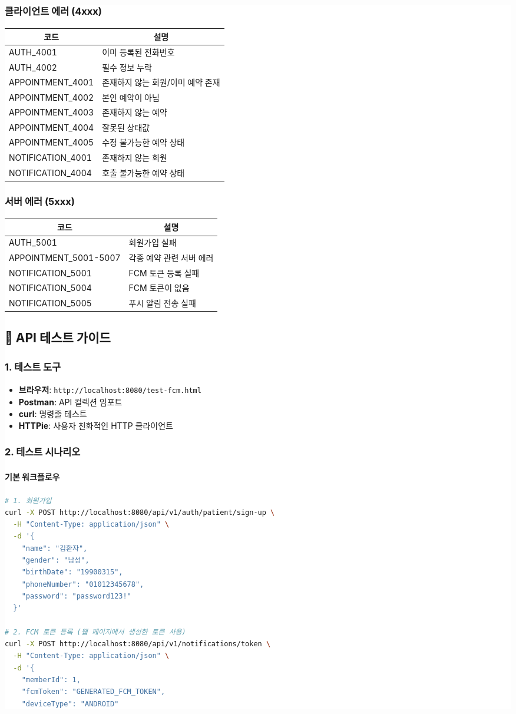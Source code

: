### 클라이언트 에러 (4xxx)
| 코드 | 설명 |
|-----|------|
| AUTH_4001 | 이미 등록된 전화번호 |
| AUTH_4002 | 필수 정보 누락 |
| APPOINTMENT_4001 | 존재하지 않는 회원/이미 예약 존재 |
| APPOINTMENT_4002 | 본인 예약이 아님 |
| APPOINTMENT_4003 | 존재하지 않는 예약 |
| APPOINTMENT_4004 | 잘못된 상태값 |
| APPOINTMENT_4005 | 수정 불가능한 예약 상태 |
| NOTIFICATION_4001 | 존재하지 않는 회원 |
| NOTIFICATION_4004 | 호출 불가능한 예약 상태 |

### 서버 에러 (5xxx)
| 코드 | 설명 |
|-----|------|
| AUTH_5001 | 회원가입 실패 |
| APPOINTMENT_5001-5007 | 각종 예약 관련 서버 에러 |
| NOTIFICATION_5001 | FCM 토큰 등록 실패 |
| NOTIFICATION_5004 | FCM 토큰이 없음 |
| NOTIFICATION_5005 | 푸시 알림 전송 실패 |

## 🧪 API 테스트 가이드

### 1. 테스트 도구
- **브라우저**: `http://localhost:8080/test-fcm.html`
- **Postman**: API 컬렉션 임포트
- **curl**: 명령줄 테스트
- **HTTPie**: 사용자 친화적인 HTTP 클라이언트

### 2. 테스트 시나리오

#### 기본 워크플로우
```bash
# 1. 회원가입
curl -X POST http://localhost:8080/api/v1/auth/patient/sign-up \
  -H "Content-Type: application/json" \
  -d '{
    "name": "김환자",
    "gender": "남성", 
    "birthDate": "19900315",
    "phoneNumber": "01012345678",
    "password": "password123!"
  }'

# 2. FCM 토큰 등록 (웹 페이지에서 생성한 토큰 사용)
curl -X POST http://localhost:8080/api/v1/notifications/token \
  -H "Content-Type: application/json" \
  -d '{
    "memberId": 1,
    "fcmToken": "GENERATED_FCM_TOKEN",
    "deviceType": "ANDROID"
```